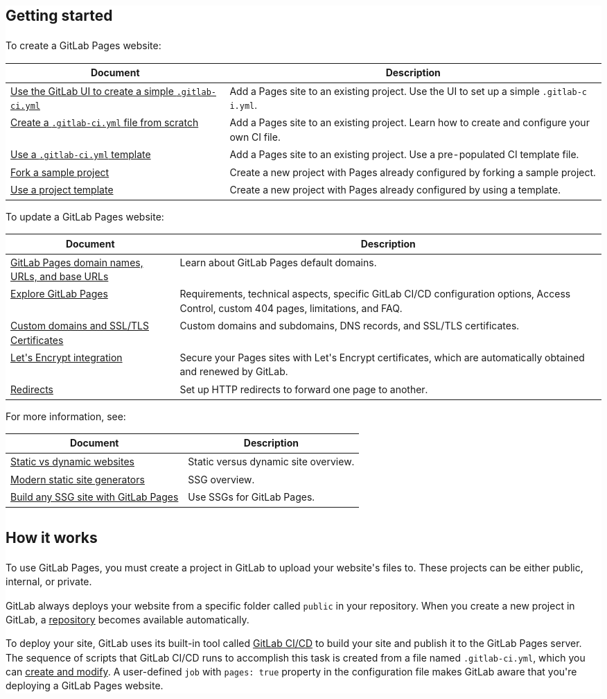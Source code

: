 ## Getting started

To create a GitLab Pages website:

| Document                                                                             | Description                                                                                  |
|--------------------------------------------------------------------------------------|----------------------------------------------------------------------------------------------|
| [Use the GitLab UI to create a simple `.gitlab-ci.yml`](getting_started/pages_ui.md) | Add a Pages site to an existing project. Use the UI to set up a simple `.gitlab-ci.yml`.     |
| [Create a `.gitlab-ci.yml` file from scratch](getting_started/pages_from_scratch.md) | Add a Pages site to an existing project. Learn how to create and configure your own CI file. |
| [Use a `.gitlab-ci.yml` template](getting_started/pages_ci_cd_template.md)           | Add a Pages site to an existing project. Use a pre-populated CI template file.               |
| [Fork a sample project](getting_started/pages_forked_sample_project.md)              | Create a new project with Pages already configured by forking a sample project.              |
| [Use a project template](getting_started/pages_new_project_template.md)              | Create a new project with Pages already configured by using a template.                      |

To update a GitLab Pages website:

| Document | Description |
|----------|-------------|
| [GitLab Pages domain names, URLs, and base URLs](getting_started_part_one.md) | Learn about GitLab Pages default domains. |
| [Explore GitLab Pages](introduction.md) | Requirements, technical aspects, specific GitLab CI/CD configuration options, Access Control, custom 404 pages, limitations, and FAQ. |
| [Custom domains and SSL/TLS Certificates](custom_domains_ssl_tls_certification/index.md) | Custom domains and subdomains, DNS records, and SSL/TLS certificates. |
| [Let's Encrypt integration](custom_domains_ssl_tls_certification/lets_encrypt_integration.md) | Secure your Pages sites with Let's Encrypt certificates, which are automatically obtained and renewed by GitLab. |
| [Redirects](redirects.md) | Set up HTTP redirects to forward one page to another. |

For more information, see:

| Document | Description |
|----------|-------------|
| [Static vs dynamic websites](https://about.gitlab.com/blog/2016/06/03/ssg-overview-gitlab-pages-part-1-dynamic-x-static/) | Static versus dynamic site overview. |
| [Modern static site generators](https://about.gitlab.com/blog/2016/06/10/ssg-overview-gitlab-pages-part-2/) | SSG overview. |
| [Build any SSG site with GitLab Pages](https://about.gitlab.com/blog/2016/06/17/ssg-overview-gitlab-pages-part-3-examples-ci/) | Use SSGs for GitLab Pages. |

## How it works

To use GitLab Pages, you must create a project in GitLab to upload your website's
files to. These projects can be either public, internal, or private.

GitLab always deploys your website from a specific folder called `public` in your
repository. When you create a new project in GitLab, a [repository](../repository/index.md)
becomes available automatically.

To deploy your site, GitLab uses its built-in tool called [GitLab CI/CD](../../../ci/_index.md)
to build your site and publish it to the GitLab Pages server. The sequence of
scripts that GitLab CI/CD runs to accomplish this task is created from a file named
`.gitlab-ci.yml`, which you can [create and modify](getting_started/pages_from_scratch.md).
A user-defined `job` with `pages: true` property in the configuration file makes
GitLab aware that you're deploying a GitLab Pages website.
